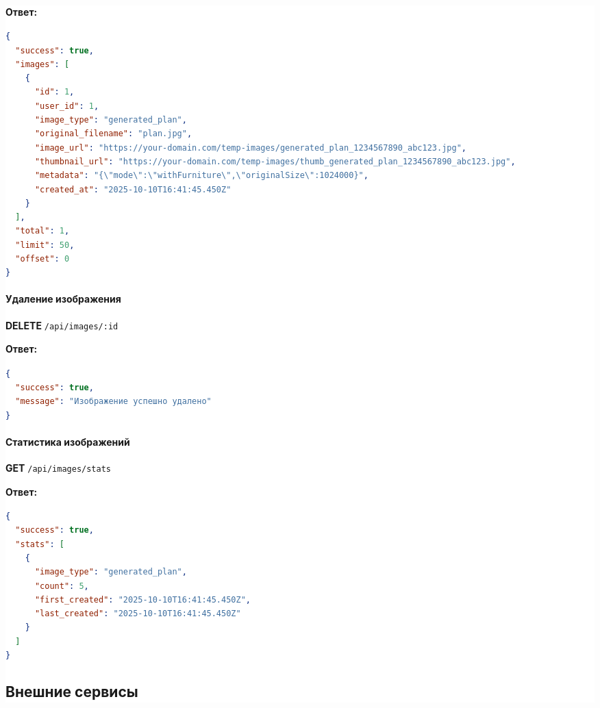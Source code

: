 **Ответ:**
```json
{
  "success": true,
  "images": [
    {
      "id": 1,
      "user_id": 1,
      "image_type": "generated_plan",
      "original_filename": "plan.jpg",
      "image_url": "https://your-domain.com/temp-images/generated_plan_1234567890_abc123.jpg",
      "thumbnail_url": "https://your-domain.com/temp-images/thumb_generated_plan_1234567890_abc123.jpg",
      "metadata": "{\"mode\":\"withFurniture\",\"originalSize\":1024000}",
      "created_at": "2025-10-10T16:41:45.450Z"
    }
  ],
  "total": 1,
  "limit": 50,
  "offset": 0
}
```

#### Удаление изображения

**DELETE** `/api/images/:id`

**Ответ:**
```json
{
  "success": true,
  "message": "Изображение успешно удалено"
}
```

#### Статистика изображений

**GET** `/api/images/stats`

**Ответ:**
```json
{
  "success": true,
  "stats": [
    {
      "image_type": "generated_plan",
      "count": 5,
      "first_created": "2025-10-10T16:41:45.450Z",
      "last_created": "2025-10-10T16:41:45.450Z"
    }
  ]
}
```

## Внешние сервисы
